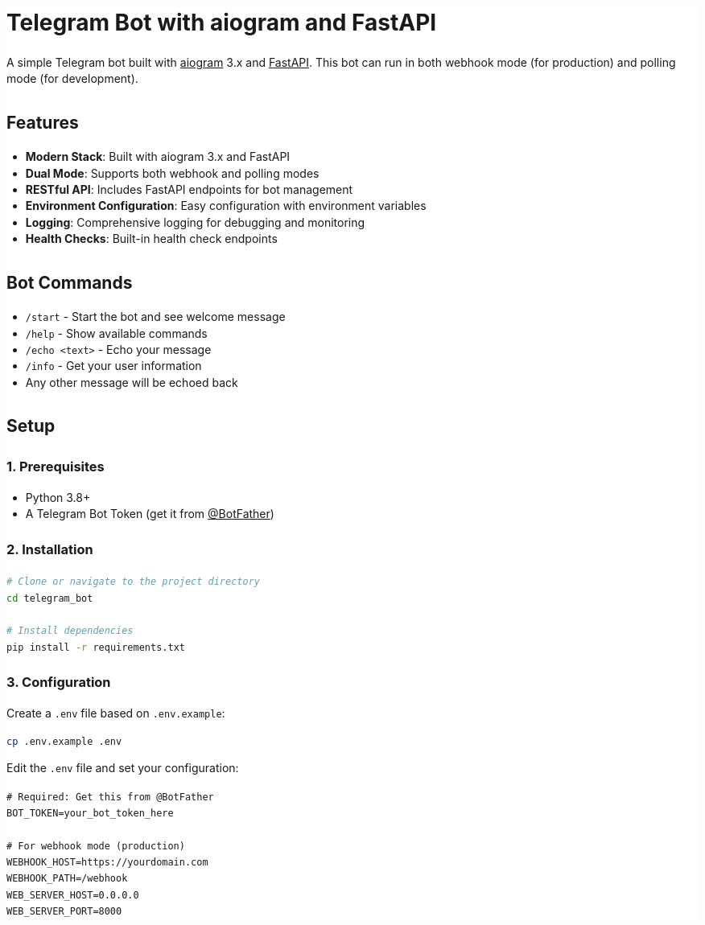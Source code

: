 # Telegram Bot with aiogram and FastAPI

A simple Telegram bot built with [aiogram](https://docs.aiogram.dev/) 3.x and [FastAPI](https://fastapi.tiangolo.com/). This bot can run in both webhook mode (for production) and polling mode (for development).

## Features

- **Modern Stack**: Built with aiogram 3.x and FastAPI
- **Dual Mode**: Supports both webhook and polling modes
- **RESTful API**: Includes FastAPI endpoints for bot management
- **Environment Configuration**: Easy configuration with environment variables
- **Logging**: Comprehensive logging for debugging and monitoring
- **Health Checks**: Built-in health check endpoints

## Bot Commands

- `/start` - Start the bot and see welcome message
- `/help` - Show available commands
- `/echo <text>` - Echo your message
- `/info` - Get your user information
- Any other message will be echoed back

## Setup

### 1. Prerequisites

- Python 3.8+
- A Telegram Bot Token (get it from [@BotFather](https://t.me/BotFather))

### 2. Installation

```bash
# Clone or navigate to the project directory
cd telegram_bot

# Install dependencies
pip install -r requirements.txt
```

### 3. Configuration

Create a `.env` file based on `.env.example`:

```bash
cp .env.example .env
```

Edit the `.env` file and set your configuration:

```env
# Required: Get this from @BotFather
BOT_TOKEN=your_bot_token_here

# For webhook mode (production)
WEBHOOK_HOST=https://yourdomain.com
WEBHOOK_PATH=/webhook
WEB_SERVER_HOST=0.0.0.0
WEB_SERVER_PORT=8000
```
